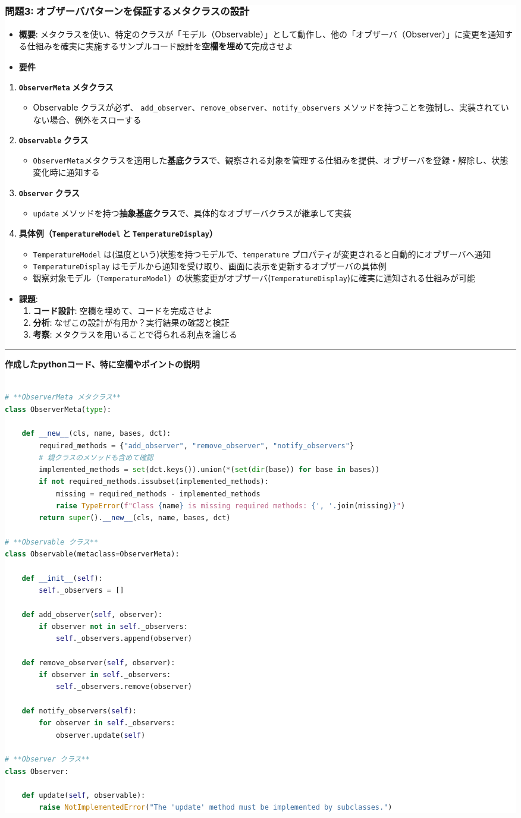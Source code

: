 ### **問題3: オブザーバパターンを保証するメタクラスの設計**
- **概要**: メタクラスを使い、特定のクラスが「モデル（Observable）」として動作し、他の「オブザーバ（Observer）」に変更を通知する仕組みを確実に実施するサンプルコード設計を**空欄を埋めて**完成させよ
  
- **要件**
1. **`ObserverMeta` メタクラス**  
   - Observable クラスが必ず、 `add_observer`、`remove_observer`、`notify_observers` メソッドを持つことを強制し、実装されていない場合、例外をスローする

2. **`Observable` クラス**  
   - `ObserverMeta`メタクラスを適用した**基底クラス**で、観察される対象を管理する仕組みを提供、オブザーバを登録・解除し、状態変化時に通知する

3. **`Observer` クラス**  
   - `update` メソッドを持つ**抽象基底クラス**で、具体的なオブザーバクラスが継承して実装

4. **具体例（`TemperatureModel` と `TemperatureDisplay`）**  
   - `TemperatureModel` は(温度という)状態を持つモデルで、`temperature` プロパティが変更されると自動的にオブザーバへ通知
   - `TemperatureDisplay` はモデルから通知を受け取り、画面に表示を更新するオブザーバの具体例
   - 観察対象モデル（`TemperatureModel`）の状態変更がオブザーバ(`TemperatureDisplay`)に確実に通知される仕組みが可能
 
- **課題**:
  1. **コード設計**:  空欄を埋めて、コードを完成させよ
  2. **分析**: なぜこの設計が有用か？実行結果の確認と検証
  3. **考察**: メタクラスを用いることで得られる利点を論じる

---
**作成したpythonコード、特に空欄やポイントの説明**


```python

# **ObserverMeta メタクラス**
class ObserverMeta(type):

    def __new__(cls, name, bases, dct):
        required_methods = {"add_observer", "remove_observer", "notify_observers"}
        # 親クラスのメソッドも含めて確認
        implemented_methods = set(dct.keys()).union(*(set(dir(base)) for base in bases))
        if not required_methods.issubset(implemented_methods):
            missing = required_methods - implemented_methods
            raise TypeError(f"Class {name} is missing required methods: {', '.join(missing)}")
        return super().__new__(cls, name, bases, dct)

# **Observable クラス**
class Observable(metaclass=ObserverMeta):

    def __init__(self):
        self._observers = []

    def add_observer(self, observer):
        if observer not in self._observers:
            self._observers.append(observer)

    def remove_observer(self, observer):
        if observer in self._observers:
            self._observers.remove(observer)

    def notify_observers(self):
        for observer in self._observers:
            observer.update(self)

# **Observer クラス**
class Observer:

    def update(self, observable):
        raise NotImplementedError("The 'update' method must be implemented by subclasses.")
```